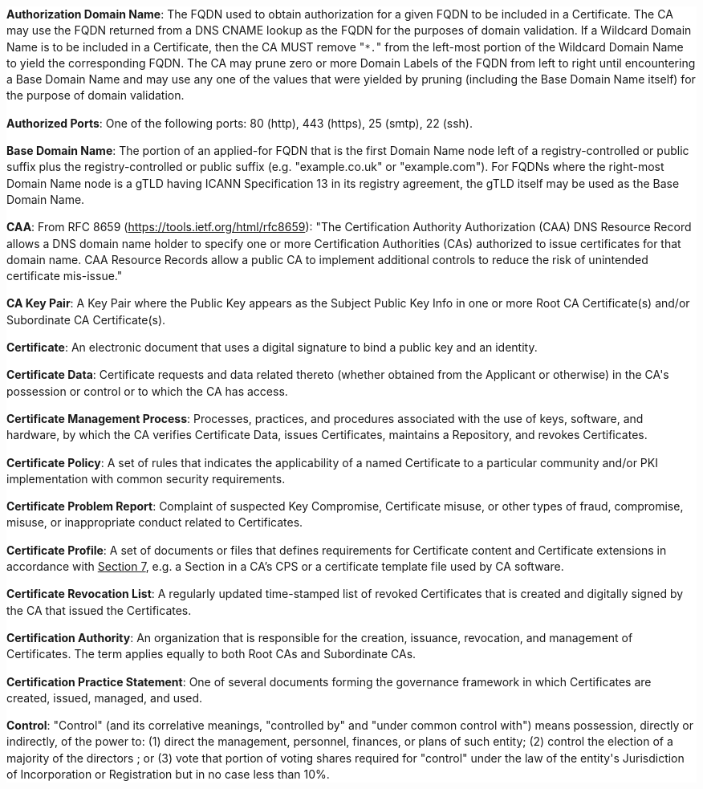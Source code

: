 **Authorization Domain Name**: The FQDN used to obtain authorization for a given FQDN to be included in a Certificate. The CA may use the FQDN returned from a DNS CNAME lookup as the FQDN for the purposes of domain validation. If a Wildcard Domain Name is to be included in a Certificate, then the CA MUST remove "`*.`" from the left-most portion of the Wildcard Domain Name to yield the corresponding FQDN. The CA may prune zero or more Domain Labels of the FQDN from left to right until encountering a Base Domain Name and may use any one of the values that were yielded by pruning (including the Base Domain Name itself) for the purpose of domain validation.

**Authorized Ports**: One of the following ports: 80 (http), 443 (https), 25 (smtp), 22 (ssh).

**Base Domain Name**: The portion of an applied-for FQDN that is the first Domain Name node left of a registry-controlled or public suffix plus the registry-controlled or public suffix (e.g. "example.co.uk" or "example.com"). For FQDNs where the right-most Domain Name node is a gTLD having ICANN Specification 13 in its registry agreement, the gTLD itself may be used as the Base Domain Name.

**CAA**: From RFC 8659 (<https://tools.ietf.org/html/rfc8659>): "The Certification Authority Authorization (CAA) DNS Resource Record allows a DNS domain name holder to specify one or more Certification Authorities (CAs) authorized to issue certificates for that domain name. CAA Resource Records allow a public CA to implement additional controls to reduce the risk of unintended certificate mis-issue."

**CA Key Pair**: A Key Pair where the Public Key appears as the Subject Public Key Info in one or more Root CA Certificate(s) and/or Subordinate CA Certificate(s).

**Certificate**: An electronic document that uses a digital signature to bind a public key and an identity.

**Certificate Data**: Certificate requests and data related thereto (whether obtained from the Applicant or otherwise) in the CA's possession or control or to which the CA has access.

**Certificate Management Process**: Processes, practices, and procedures associated with the use of keys, software, and hardware, by which the CA verifies Certificate Data, issues Certificates, maintains a Repository, and revokes Certificates.

**Certificate Policy**: A set of rules that indicates the applicability of a named Certificate to a particular community and/or PKI implementation with common security requirements.

**Certificate Problem Report**: Complaint of suspected Key Compromise, Certificate misuse, or other types of fraud, compromise, misuse, or inappropriate conduct related to Certificates.

**Certificate Profile**: A set of documents or files that defines requirements for Certificate content and Certificate extensions in accordance with [Section 7](#7-certificate-crl-and-ocsp-profiles), e.g. a Section in a CA’s CPS or a certificate template file used by CA software.

**Certificate Revocation List**: A regularly updated time-stamped list of revoked Certificates that is created and digitally signed by the CA that issued the Certificates.

**Certification Authority**: An organization that is responsible for the creation, issuance, revocation, and management of Certificates. The term applies equally to both Root CAs and Subordinate CAs.

**Certification Practice Statement**: One of several documents forming the governance framework in which Certificates are created, issued, managed, and used.

**Control**: "Control" (and its correlative meanings, "controlled by" and "under common control with") means possession, directly or indirectly, of the power to: (1) direct the management, personnel, finances, or plans of such entity; (2) control the election of a majority of the directors ; or (3) vote that portion of voting shares required for "control" under the law of the entity's Jurisdiction of Incorporation or Registration but in no case less than 10%.
